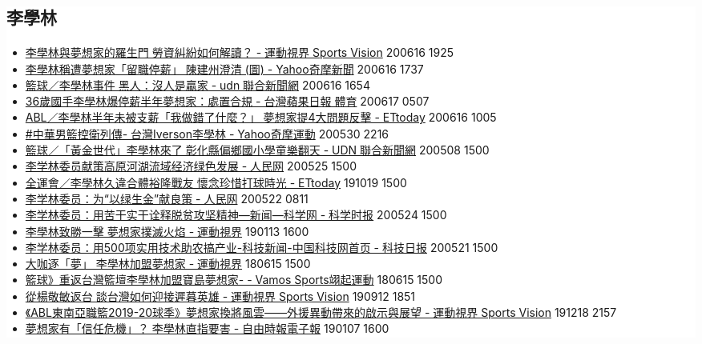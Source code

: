 ## 李學林


- [李學林與夢想家的羅生門 勞資糾紛如何解讀？ - 運動視界 Sports Vision](https://www.sportsv.net/articles/74857 "李學林與夢想家的羅生門 勞資糾紛如何解讀？ - 運動視界 Sports Vision") 200616 1925
- [李學林稱遭夢想家「留職停薪」 陳建州澄清 (圖) - Yahoo奇摩新聞](https://tw.news.yahoo.com/%E6%9D%8E%E5%AD%B8%E6%9E%97%E7%A8%B1%E9%81%AD%E5%A4%A2%E6%83%B3%E5%AE%B6-%E7%95%99%E8%81%B7%E5%81%9C%E8%96%AA-%E9%99%B3%E5%BB%BA%E5%B7%9E%E6%BE%84%E6%B8%85-%E5%9C%96-093700004.html "李學林稱遭夢想家「留職停薪」 陳建州澄清 (圖) - Yahoo奇摩新聞") 200616 1737
- [籃球／李學林事件 黑人：沒人是贏家 - udn 聯合新聞網](https://udn.com/news/story/7003/4639394?from=udn-catelistnews_ch2 "籃球／李學林事件 黑人：沒人是贏家 - udn 聯合新聞網") 200616 1654
- [36歲國手李學林爆停薪半年夢想家：處置合規 - 台灣蘋果日報 體育](https://tw.sports.appledaily.com/daily/20200617/38661861/ "36歲國手李學林爆停薪半年夢想家：處置合規 - 台灣蘋果日報 體育") 200617 0507
- [ABL／李學林半年未被支薪「我做錯了什麼？」 夢想家提4大問題反擊 - ETtoday](https://www.ettoday.net/news/20200616/1738676.htm "ABL／李學林半年未被支薪「我做錯了什麼？」 夢想家提4大問題反擊 - ETtoday") 200616 1005
- [#中華男籃控衛列傳- 台灣Iverson李學林 - Yahoo奇摩運動](https://tw.sports.yahoo.com/video/5-30-%E4%B8%AD%E8%8F%AF%E7%94%B7%E7%B1%83%E6%8E%A7%E8%A1%9B%E5%88%97%E5%82%B3-%E5%8F%B0%E7%81%A3iverson%E6%9D%8E%E5%AD%B8%E6%9E%97-134117684.html "#中華男籃控衛列傳- 台灣Iverson李學林 - Yahoo奇摩運動") 200530 2216
- [籃球／「黃金世代」李學林來了 彰化縣偏鄉國小學童樂翻天 - UDN 聯合新聞網](https://udn.com/news/story/7003/4548559 "籃球／「黃金世代」李學林來了 彰化縣偏鄉國小學童樂翻天 - UDN 聯合新聞網") 200508 1500
- [李学林委员献策高原河湖流域经济绿色发展 - 人民网](http://yn.people.com.cn/n2/2020/0525/c378439-34040872.html "李学林委员献策高原河湖流域经济绿色发展 - 人民网") 200525 1500
- [全運會／李學林久違合體裕隆戰友 懷念珍惜打球時光 - ETtoday](https://sports.ettoday.net/news/1560831 "全運會／李學林久違合體裕隆戰友 懷念珍惜打球時光 - ETtoday") 191019 1500
- [李学林委员：为“以绿生金”献良策 - 人民网](http://yn.people.com.cn/n2/2020/0522/c378439-34034397.html "李学林委员：为“以绿生金”献良策 - 人民网") 200522 0811
- [李学林委员：用苦干实干诠释脱贫攻坚精神—新闻—科学网 - 科学时报](http://news.sciencenet.cn/htmlnews/2020/5/440336.shtm "李学林委员：用苦干实干诠释脱贫攻坚精神—新闻—科学网 - 科学时报") 200524 1500
- [李學林致勝一擊 夢想家撲滅火焰 - 運動視界](https://www.sportsv.net/articles/59000 "李學林致勝一擊 夢想家撲滅火焰 - 運動視界") 190113 1600
- [李学林委员：用500项实用技术助农搞产业-科技新闻-中国科技网首页 - 科技日报](http://stdaily.com/index/kejixinwen/2020-05/21/content_945252.shtml "李学林委员：用500项实用技术助农搞产业-科技新闻-中国科技网首页 - 科技日报") 200521 1500
- [大咖逐「夢」 李學林加盟夢想家 - 運動視界](https://www.sportsv.net/articles/52696 "大咖逐「夢」 李學林加盟夢想家 - 運動視界") 180615 1500
- [籃球》重返台灣籃壇李學林加盟寶島夢想家- - Vamos Sports翊起運動](http://vamossports.com.tw/?p=16015 "籃球》重返台灣籃壇李學林加盟寶島夢想家- - Vamos Sports翊起運動") 180615 1500
- [從楊敬敏返台 談台灣如何迎接遲暮英雄 - 運動視界 Sports Vision](https://www.sportsv.net/articles/66943 "從楊敬敏返台 談台灣如何迎接遲暮英雄 - 運動視界 Sports Vision") 190912 1851
- [《ABL東南亞職籃2019-20球季》夢想家換將風雲——外援異動帶來的啟示與展望 - 運動視界 Sports Vision](https://www.sportsv.net/articles/70152 "《ABL東南亞職籃2019-20球季》夢想家換將風雲——外援異動帶來的啟示與展望 - 運動視界 Sports Vision") 191218 2157
- [夢想家有「信任危機」？ 李學林直指要害 - 自由時報電子報](https://sports.ltn.com.tw/news/paper/1259550 "夢想家有「信任危機」？ 李學林直指要害 - 自由時報電子報") 190107 1600
